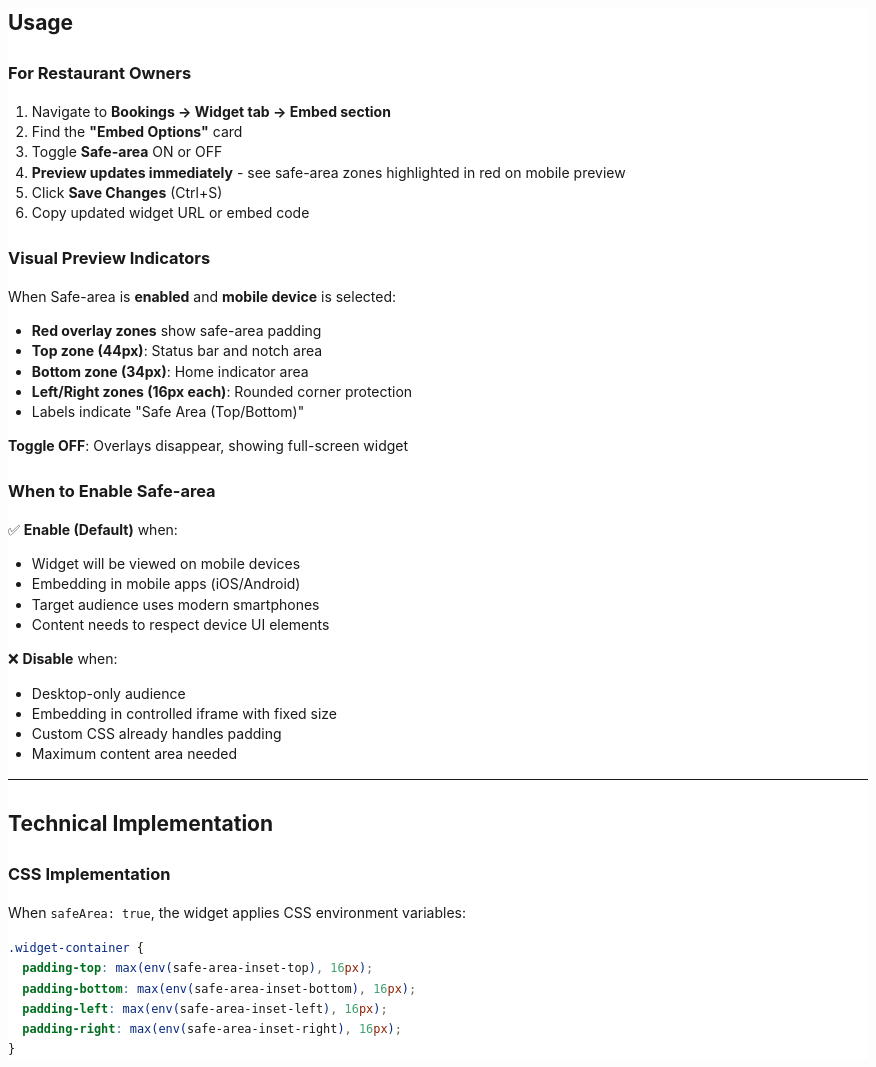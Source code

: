 
## Usage

### For Restaurant Owners

1. Navigate to **Bookings → Widget tab → Embed section**
2. Find the **"Embed Options"** card
3. Toggle **Safe-area** ON or OFF
4. **Preview updates immediately** - see safe-area zones highlighted in red on mobile preview
5. Click **Save Changes** (Ctrl+S)
6. Copy updated widget URL or embed code

### Visual Preview Indicators

When Safe-area is **enabled** and **mobile device** is selected:
- **Red overlay zones** show safe-area padding
- **Top zone (44px)**: Status bar and notch area
- **Bottom zone (34px)**: Home indicator area  
- **Left/Right zones (16px each)**: Rounded corner protection
- Labels indicate "Safe Area (Top/Bottom)"

**Toggle OFF**: Overlays disappear, showing full-screen widget

### When to Enable Safe-area

✅ **Enable (Default)** when:
- Widget will be viewed on mobile devices
- Embedding in mobile apps (iOS/Android)
- Target audience uses modern smartphones
- Content needs to respect device UI elements

❌ **Disable** when:
- Desktop-only audience
- Embedding in controlled iframe with fixed size
- Custom CSS already handles padding
- Maximum content area needed

---

## Technical Implementation

### CSS Implementation

When `safeArea: true`, the widget applies CSS environment variables:

```css
.widget-container {
  padding-top: max(env(safe-area-inset-top), 16px);
  padding-bottom: max(env(safe-area-inset-bottom), 16px);
  padding-left: max(env(safe-area-inset-left), 16px);
  padding-right: max(env(safe-area-inset-right), 16px);
}
```
